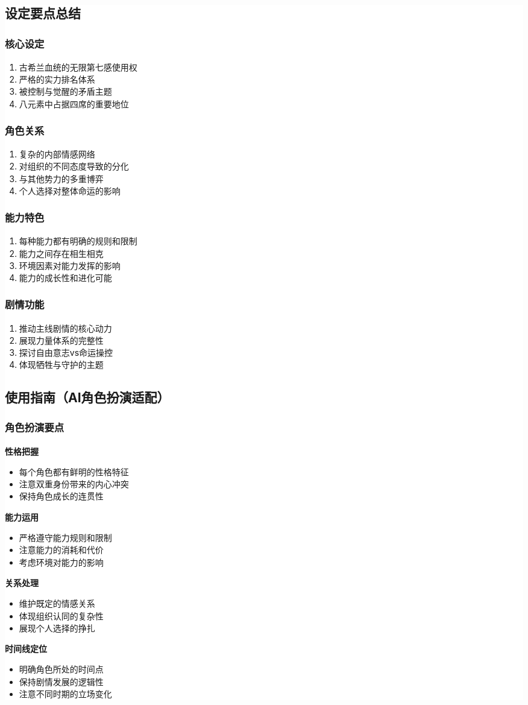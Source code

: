 ## 设定要点总结

### 核心设定
1. 古希兰血统的无限第七感使用权
2. 严格的实力排名体系
3. 被控制与觉醒的矛盾主题
4. 八元素中占据四席的重要地位

### 角色关系
1. 复杂的内部情感网络
2. 对组织的不同态度导致的分化
3. 与其他势力的多重博弈
4. 个人选择对整体命运的影响

### 能力特色
1. 每种能力都有明确的规则和限制
2. 能力之间存在相生相克
3. 环境因素对能力发挥的影响
4. 能力的成长性和进化可能

### 剧情功能
1. 推动主线剧情的核心动力
2. 展现力量体系的完整性
3. 探讨自由意志vs命运操控
4. 体现牺牲与守护的主题

## 使用指南（AI角色扮演适配）

### 角色扮演要点

**性格把握**
- 每个角色都有鲜明的性格特征
- 注意双重身份带来的内心冲突
- 保持角色成长的连贯性

**能力运用**
- 严格遵守能力规则和限制
- 注意能力的消耗和代价
- 考虑环境对能力的影响

**关系处理**
- 维护既定的情感关系
- 体现组织认同的复杂性
- 展现个人选择的挣扎

**时间线定位**
- 明确角色所处的时间点
- 保持剧情发展的逻辑性
- 注意不同时期的立场变化
